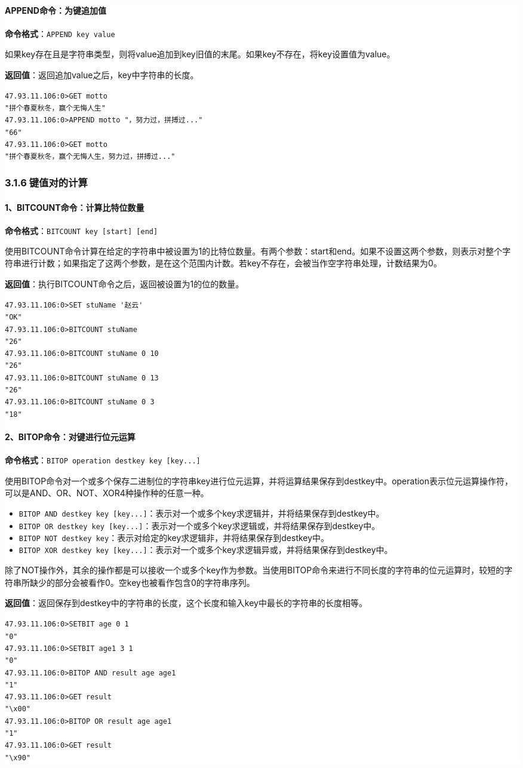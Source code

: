 #### APPEND命令：为键追加值

**命令格式**：`APPEND key value`

如果key存在且是字符串类型，则将value追加到key旧值的末尾。如果key不存在，将key设置值为value。

**返回值**：返回追加value之后，key中字符串的长度。

```
47.93.11.106:0>GET motto
"拼个春夏秋冬，赢个无悔人生"
47.93.11.106:0>APPEND motto "，努力过，拼搏过..."
"66"
47.93.11.106:0>GET motto
"拼个春夏秋冬，赢个无悔人生，努力过，拼搏过..."
```

### 3.1.6 键值对的计算

#### 1、BITCOUNT命令：计算比特位数量

**命令格式**：`BITCOUNT key [start] [end]`

使用BITCOUNT命令计算在给定的字符串中被设置为1的比特位数量。有两个参数：start和end。如果不设置这两个参数，则表示对整个字符串进行计数；如果指定了这两个参数，是在这个范围内计数。若key不存在，会被当作空字符串处理，计数结果为0。

**返回值**：执行BITCOUNT命令之后，返回被设置为1的位的数量。

```
47.93.11.106:0>SET stuName '赵云'
"OK"
47.93.11.106:0>BITCOUNT stuName
"26"
47.93.11.106:0>BITCOUNT stuName 0 10
"26"
47.93.11.106:0>BITCOUNT stuName 0 13
"26"
47.93.11.106:0>BITCOUNT stuName 0 3
"18"
```

#### 2、BITOP命令：对键进行位元运算

**命令格式**：`BITOP operation destkey key [key...]`

使用BITOP命令对一个或多个保存二进制位的字符串key进行位元运算，并将运算结果保存到destkey中。operation表示位元运算操作符，可以是AND、OR、NOT、XOR4种操作种的任意一种。

- `BITOP AND destkey key [key...]`：表示对一个或多个key求逻辑并，并将结果保存到destkey中。
- `BITOP OR destkey key [key...]`：表示对一个或多个key求逻辑或，并将结果保存到destkey中。
- `BITOP NOT destkey key`：表示对给定的key求逻辑非，并将结果保存到destkey中。
- `BITOP XOR destkey key [key...]`：表示对一个或多个key求逻辑异或，并将结果保存到destkey中。

除了NOT操作外，其余的操作都是可以接收一个或多个key作为参数。当使用BITOP命令来进行不同长度的字符串的位元运算时，较短的字符串所缺少的部分会被看作0。空key也被看作包含0的字符串序列。

**返回值**：返回保存到destkey中的字符串的长度，这个长度和输入key中最长的字符串的长度相等。

```
47.93.11.106:0>SETBIT age 0 1
"0"
47.93.11.106:0>SETBIT age1 3 1
"0"
47.93.11.106:0>BITOP AND result age age1
"1"
47.93.11.106:0>GET result
"\x00"
47.93.11.106:0>BITOP OR result age age1
"1"
47.93.11.106:0>GET result
"\x90"
```